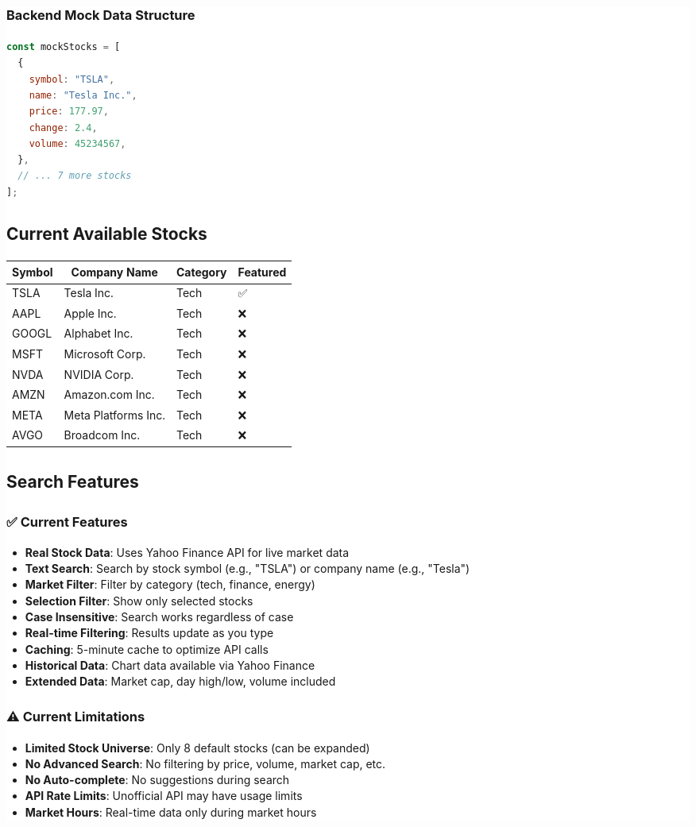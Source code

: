 ### Backend Mock Data Structure
```javascript
const mockStocks = [
  {
    symbol: "TSLA",
    name: "Tesla Inc.",
    price: 177.97,
    change: 2.4,
    volume: 45234567,
  },
  // ... 7 more stocks
];
```

## Current Available Stocks

| Symbol | Company Name | Category | Featured |
|--------|--------------|----------|----------|
| TSLA | Tesla Inc. | Tech | ✅ |
| AAPL | Apple Inc. | Tech | ❌ |
| GOOGL | Alphabet Inc. | Tech | ❌ |
| MSFT | Microsoft Corp. | Tech | ❌ |
| NVDA | NVIDIA Corp. | Tech | ❌ |
| AMZN | Amazon.com Inc. | Tech | ❌ |
| META | Meta Platforms Inc. | Tech | ❌ |
| AVGO | Broadcom Inc. | Tech | ❌ |

## Search Features

### ✅ Current Features
- **Real Stock Data**: Uses Yahoo Finance API for live market data
- **Text Search**: Search by stock symbol (e.g., "TSLA") or company name (e.g., "Tesla")
- **Market Filter**: Filter by category (tech, finance, energy)
- **Selection Filter**: Show only selected stocks
- **Case Insensitive**: Search works regardless of case
- **Real-time Filtering**: Results update as you type
- **Caching**: 5-minute cache to optimize API calls
- **Historical Data**: Chart data available via Yahoo Finance
- **Extended Data**: Market cap, day high/low, volume included

### ⚠️ Current Limitations
- **Limited Stock Universe**: Only 8 default stocks (can be expanded)
- **No Advanced Search**: No filtering by price, volume, market cap, etc.
- **No Auto-complete**: No suggestions during search
- **API Rate Limits**: Unofficial API may have usage limits
- **Market Hours**: Real-time data only during market hours
